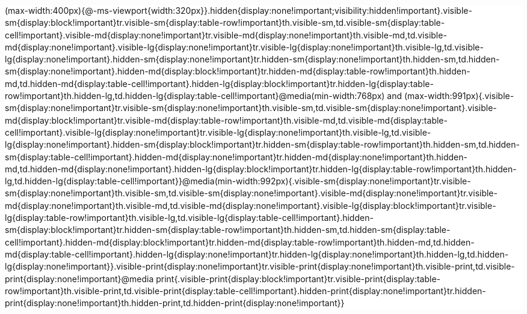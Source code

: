 (max-width:400px){@-ms-viewport{width:320px}}.hidden{display:none!important;visibility:hidden!important}.visible-sm{display:block!important}tr.visible-sm{display:table-row!important}th.visible-sm,td.visible-sm{display:table-cell!important}.visible-md{display:none!important}tr.visible-md{display:none!important}th.visible-md,td.visible-md{display:none!important}.visible-lg{display:none!important}tr.visible-lg{display:none!important}th.visible-lg,td.visible-lg{display:none!important}.hidden-sm{display:none!important}tr.hidden-sm{display:none!important}th.hidden-sm,td.hidden-sm{display:none!important}.hidden-md{display:block!important}tr.hidden-md{display:table-row!important}th.hidden-md,td.hidden-md{display:table-cell!important}.hidden-lg{display:block!important}tr.hidden-lg{display:table-row!important}th.hidden-lg,td.hidden-lg{display:table-cell!important}@media(min-width:768px) and (max-width:991px){.visible-sm{display:none!important}tr.visible-sm{display:none!important}th.visible-sm,td.visible-sm{display:none!important}.visible-md{display:block!important}tr.visible-md{display:table-row!important}th.visible-md,td.visible-md{display:table-cell!important}.visible-lg{display:none!important}tr.visible-lg{display:none!important}th.visible-lg,td.visible-lg{display:none!important}.hidden-sm{display:block!important}tr.hidden-sm{display:table-row!important}th.hidden-sm,td.hidden-sm{display:table-cell!important}.hidden-md{display:none!important}tr.hidden-md{display:none!important}th.hidden-md,td.hidden-md{display:none!important}.hidden-lg{display:block!important}tr.hidden-lg{display:table-row!important}th.hidden-lg,td.hidden-lg{display:table-cell!important}}@media(min-width:992px){.visible-sm{display:none!important}tr.visible-sm{display:none!important}th.visible-sm,td.visible-sm{display:none!important}.visible-md{display:none!important}tr.visible-md{display:none!important}th.visible-md,td.visible-md{display:none!important}.visible-lg{display:block!important}tr.visible-lg{display:table-row!important}th.visible-lg,td.visible-lg{display:table-cell!important}.hidden-sm{display:block!important}tr.hidden-sm{display:table-row!important}th.hidden-sm,td.hidden-sm{display:table-cell!important}.hidden-md{display:block!important}tr.hidden-md{display:table-row!important}th.hidden-md,td.hidden-md{display:table-cell!important}.hidden-lg{display:none!important}tr.hidden-lg{display:none!important}th.hidden-lg,td.hidden-lg{display:none!important}}.visible-print{display:none!important}tr.visible-print{display:none!important}th.visible-print,td.visible-print{display:none!important}@media print{.visible-print{display:block!important}tr.visible-print{display:table-row!important}th.visible-print,td.visible-print{display:table-cell!important}.hidden-print{display:none!important}tr.hidden-print{display:none!important}th.hidden-print,td.hidden-print{display:none!important}}
      </style>